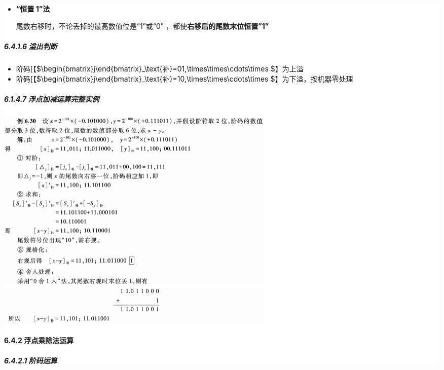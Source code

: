 - **“恒置 1”法**

  尾数右移时，不论丢掉的最高数值位是“1”或“0" ，都使**右移后的尾数末位恒置”1”**

##### 6.4.1.6 溢出判断

- 阶码[【$\begin{bmatrix}j\end{bmatrix}_\text{补}=01,\times\times\cdots\times $】为上溢
- 阶码[【$\begin{bmatrix}j\end{bmatrix}_\text{补}=10,\times\times\cdots\times $】为下溢，按机器零处理

##### 6.1.4.7 浮点加减运算完整实例

<img src="assets/image-20240617094239909.png" alt="image-20240617094239909" style="zoom: 50%;" />

<img src="assets/image-20240617094315233.png" alt="image-20240617094315233" style="zoom:50%;" />

#### 6.4.2 浮点乘除法运算

##### 6.4.2.1 阶码运算
